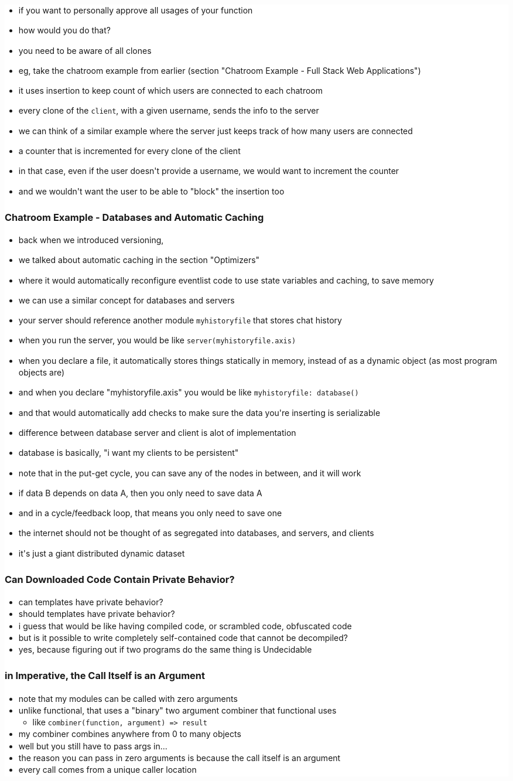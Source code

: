 * if you want to personally approve all usages of your function
* how would you do that?
* you need to be aware of all clones


* eg, take the chatroom example from earlier (section "Chatroom Example - Full Stack Web Applications")
* it uses insertion to keep count of which users are connected to each chatroom
* every clone of the `client`, with a given username, sends the info to the server

* we can think of a similar example where the server just keeps track of how many users are connected
* a counter that is incremented for every clone of the client
* in that case, even if the user doesn't provide a username, we would want to increment the counter
* and we wouldn't want the user to be able to "block" the insertion too

### Chatroom Example - Databases and Automatic Caching

* back when we introduced versioning,
* we talked about automatic caching in the section "Optimizers"
* where it would automatically reconfigure eventlist code to use state variables and caching, to save memory

* we can use a similar concept for databases and servers
* your server should reference another module `myhistoryfile` that stores chat history
* when you run the server, you would be like `server(myhistoryfile.axis)`
* when you declare a file, it automatically stores things statically in memory, instead of as a dynamic object (as most program objects are)
* and when you declare "myhistoryfile.axis" you would be like `myhistoryfile: database()`
* and that would automatically add checks to make sure the data you're inserting is serializable

* difference between database server and client is alot of implementation
* database is basically, "i want my clients to be persistent"
* note that in the put-get cycle, you can save any of the nodes in between, and it will work
* if data B depends on data A, then you only need to save data A
* and in a cycle/feedback loop, that means you only need to save one

* the internet should not be thought of as segregated into databases, and servers, and clients
* it's just a giant distributed dynamic dataset

### Can Downloaded Code Contain Private Behavior?

* can templates have private behavior?
* should templates have private behavior?
* i guess that would be like having compiled code, or scrambled code, obfuscated code
* but is it possible to write completely self-contained code that cannot be decompiled?
* yes, because figuring out if two programs do the same thing is Undecidable

### in Imperative, the Call Itself is an Argument

* note that my modules can be called with zero arguments
* unlike functional, that uses a "binary" two argument combiner that functional uses
	* like `combiner(function, argument) => result`
* my combiner combines anywhere from 0 to many objects
* well but you still have to pass args in...
* the reason you can pass in zero arguments is because the call itself is an argument
* every call comes from a unique caller location
